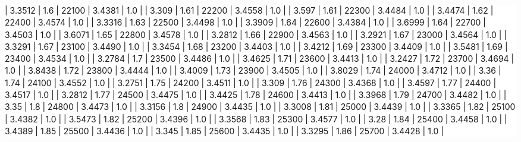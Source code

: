 | 3.3512        | 1.6   | 22100  | 3.4381          | 1.0 |
| 3.309         | 1.61  | 22200  | 3.4558          | 1.0 |
| 3.597         | 1.61  | 22300  | 3.4484          | 1.0 |
| 3.4474        | 1.62  | 22400  | 3.4574          | 1.0 |
| 3.3316        | 1.63  | 22500  | 3.4498          | 1.0 |
| 3.3909        | 1.64  | 22600  | 3.4384          | 1.0 |
| 3.6999        | 1.64  | 22700  | 3.4503          | 1.0 |
| 3.6071        | 1.65  | 22800  | 3.4578          | 1.0 |
| 3.2812        | 1.66  | 22900  | 3.4563          | 1.0 |
| 3.2921        | 1.67  | 23000  | 3.4564          | 1.0 |
| 3.3291        | 1.67  | 23100  | 3.4490          | 1.0 |
| 3.3454        | 1.68  | 23200  | 3.4403          | 1.0 |
| 3.4212        | 1.69  | 23300  | 3.4409          | 1.0 |
| 3.5481        | 1.69  | 23400  | 3.4534          | 1.0 |
| 3.2784        | 1.7   | 23500  | 3.4486          | 1.0 |
| 3.4625        | 1.71  | 23600  | 3.4413          | 1.0 |
| 3.2427        | 1.72  | 23700  | 3.4694          | 1.0 |
| 3.8438        | 1.72  | 23800  | 3.4444          | 1.0 |
| 3.4009        | 1.73  | 23900  | 3.4505          | 1.0 |
| 3.8029        | 1.74  | 24000  | 3.4712          | 1.0 |
| 3.36          | 1.74  | 24100  | 3.4552          | 1.0 |
| 3.2751        | 1.75  | 24200  | 3.4511          | 1.0 |
| 3.309         | 1.76  | 24300  | 3.4368          | 1.0 |
| 3.4597        | 1.77  | 24400  | 3.4517          | 1.0 |
| 3.2812        | 1.77  | 24500  | 3.4475          | 1.0 |
| 3.4425        | 1.78  | 24600  | 3.4413          | 1.0 |
| 3.3968        | 1.79  | 24700  | 3.4482          | 1.0 |
| 3.35          | 1.8   | 24800  | 3.4473          | 1.0 |
| 3.3156        | 1.8   | 24900  | 3.4435          | 1.0 |
| 3.3008        | 1.81  | 25000  | 3.4439          | 1.0 |
| 3.3365        | 1.82  | 25100  | 3.4382          | 1.0 |
| 3.5473        | 1.82  | 25200  | 3.4396          | 1.0 |
| 3.3568        | 1.83  | 25300  | 3.4577          | 1.0 |
| 3.28          | 1.84  | 25400  | 3.4458          | 1.0 |
| 3.4389        | 1.85  | 25500  | 3.4436          | 1.0 |
| 3.345         | 1.85  | 25600  | 3.4435          | 1.0 |
| 3.3295        | 1.86  | 25700  | 3.4428          | 1.0 |